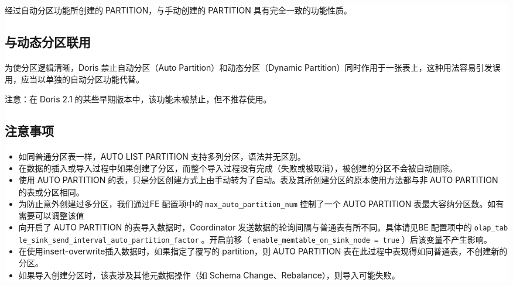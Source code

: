 经过自动分区功能所创建的 PARTITION，与手动创建的 PARTITION 具有完全一致的功能性质。

## 与动态分区联用
为使分区逻辑清晰，Doris 禁止自动分区（Auto Partition）和动态分区（Dynamic Partition）同时作用于一张表上，这种用法容易引发误用，应当以单独的自动分区功能代替。

注意：在 Doris 2.1 的某些早期版本中，该功能未被禁止，但不推荐使用。

## 注意事项
* 如同普通分区表一样，AUTO LIST PARTITION 支持多列分区，语法并无区别。
* 在数据的插入或导入过程中如果创建了分区，而整个导入过程没有完成（失败或被取消），被创建的分区不会被自动删除。
* 使用 AUTO PARTITION 的表，只是分区创建方式上由手动转为了自动。表及其所创建分区的原本使用方法都与非 AUTO PARTITION 的表或分区相同。
* 为防止意外创建过多分区，我们通过FE 配置项中的 `max_auto_partition_num` 控制了一个 AUTO PARTITION 表最大容纳分区数。如有需要可以调整该值
* 向开启了 AUTO PARTITION 的表导入数据时，Coordinator 发送数据的轮询间隔与普通表有所不同。具体请见BE 配置项中的 `olap_table_sink_send_interval_auto_partition_factor` 。开启前移（ `enable_memtable_on_sink_node = true` ）后该变量不产生影响。
* 在使用insert-overwrite插入数据时，如果指定了覆写的 partition，则 AUTO PARTITION 表在此过程中表现得如同普通表，不创建新的分区。
* 如果导入创建分区时，该表涉及其他元数据操作（如 Schema Change、Rebalance），则导入可能失败。
